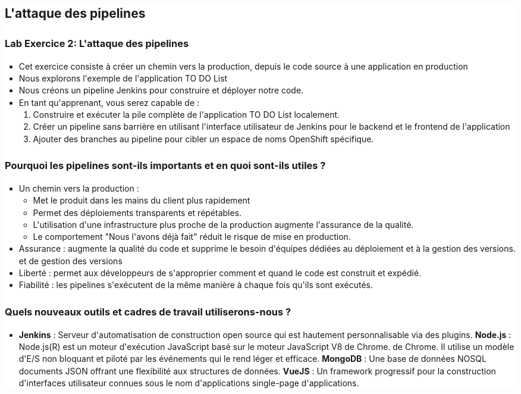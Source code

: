 


## L'attaque des pipelines



### Lab Exercice 2: L'attaque des pipelines
* Cet exercice consiste &agrave; cr&eacute;er un chemin vers la production, depuis le code source &agrave; une application en production
* Nous explorons l'exemple de l'application TO DO List
* Nous cr&eacute;ons un pipeline Jenkins pour construire et d&eacute;ployer notre code.
* En tant qu'apprenant, vous serez capable de :
  1. Construire et ex&eacute;cuter la pile compl&egrave;te de l'application TO DO List localement.
  2.  Cr&eacute;er un pipeline sans barri&egrave;re en utilisant l'interface utilisateur de Jenkins pour
  le backend et le frontend de l'application
  3. Ajouter des branches au pipeline pour cibler un espace de noms OpenShift sp&eacute;cifique.





### Pourquoi les pipelines sont-ils importants et en quoi sont-ils utiles ?
* Un chemin vers la production :
  * Met le produit dans les mains du client plus rapidement
  * Permet des d&eacute;ploiements transparents et r&eacute;p&eacute;tables.
  * L'utilisation d'une infrastructure plus proche de la production augmente l'assurance de la qualit&eacute;.
  * Le comportement "Nous l'avons d&eacute;j&agrave; fait" r&eacute;duit le risque de mise en production.
* Assurance : augmente la qualit&eacute; du code et supprime le besoin d'&eacute;quipes d&eacute;di&eacute;es au d&eacute;ploiement et &agrave; la gestion des versions.
et de gestion des versions
* Libert&eacute; : permet aux d&eacute;veloppeurs de s'approprier comment et quand le code est construit et exp&eacute;di&eacute;.
* Fiabilit&eacute; : les pipelines s'ex&eacute;cutent de la m&ecirc;me mani&egrave;re &agrave; chaque fois qu'ils sont ex&eacute;cut&eacute;s.



### Quels nouveaux outils et cadres de travail utiliserons-nous ?
* **Jenkins** : Serveur d'automatisation de construction open source qui est hautement personnalisable
via des plugins.
**Node.js** : Node.js(R) est un moteur d'ex&eacute;cution JavaScript bas&eacute; sur le moteur JavaScript V8 de Chrome.
de Chrome. Il utilise un mod&egrave;le d'E/S non bloquant et pilot&eacute; par les &eacute;v&eacute;nements qui le rend l&eacute;ger et efficace.
**MongoDB** : Une base de donn&eacute;es NOSQL documents JSON offrant une flexibilit&eacute; aux structures de donn&eacute;es.
**VueJS** : Un framework progressif pour la construction d'interfaces utilisateur connues sous le nom d'applications single-page d'applications.
